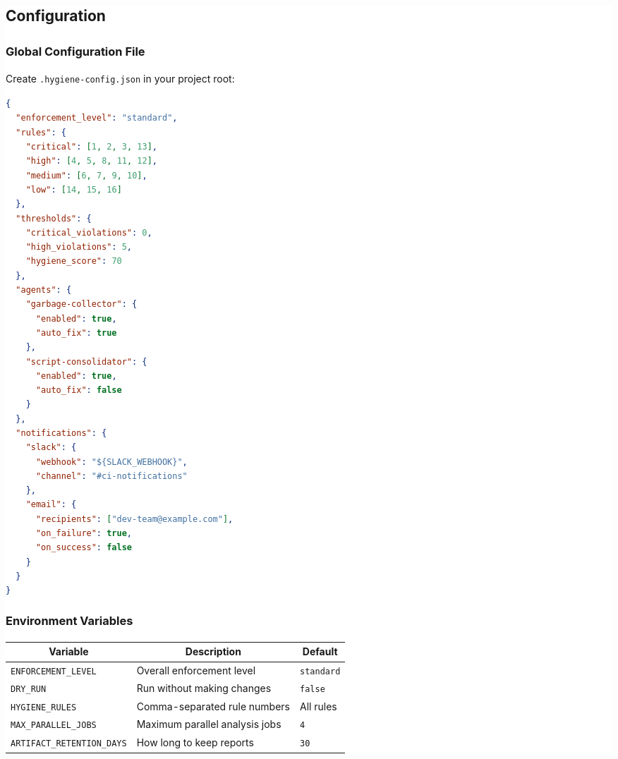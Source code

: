 ## Configuration

### Global Configuration File

Create `.hygiene-config.json` in your project root:

```json
{
  "enforcement_level": "standard",
  "rules": {
    "critical": [1, 2, 3, 13],
    "high": [4, 5, 8, 11, 12],
    "medium": [6, 7, 9, 10],
    "low": [14, 15, 16]
  },
  "thresholds": {
    "critical_violations": 0,
    "high_violations": 5,
    "hygiene_score": 70
  },
  "agents": {
    "garbage-collector": {
      "enabled": true,
      "auto_fix": true
    },
    "script-consolidator": {
      "enabled": true,
      "auto_fix": false
    }
  },
  "notifications": {
    "slack": {
      "webhook": "${SLACK_WEBHOOK}",
      "channel": "#ci-notifications"
    },
    "email": {
      "recipients": ["dev-team@example.com"],
      "on_failure": true,
      "on_success": false
    }
  }
}
```

### Environment Variables

| Variable | Description | Default |
|----------|-------------|---------|
| `ENFORCEMENT_LEVEL` | Overall enforcement level | `standard` |
| `DRY_RUN` | Run without making changes | `false` |
| `HYGIENE_RULES` | Comma-separated rule numbers | All rules |
| `MAX_PARALLEL_JOBS` | Maximum parallel analysis jobs | `4` |
| `ARTIFACT_RETENTION_DAYS` | How long to keep reports | `30` |
